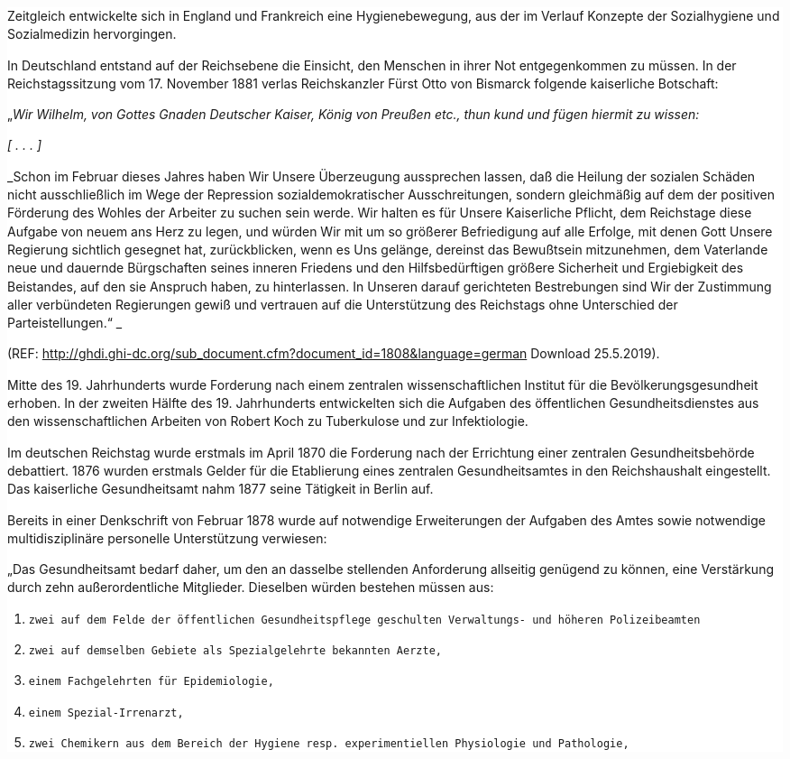  

Zeitgleich entwickelte sich in England und Frankreich eine Hygienebewegung, aus der im Verlauf Konzepte der Sozialhygiene und Sozialmedizin hervorgingen.

 

In Deutschland entstand auf der Reichsebene die Einsicht, den Menschen in ihrer Not entgegenkommen zu müssen. In der Reichstagssitzung vom 17. November 1881 verlas Reichskanzler Fürst Otto von Bismarck folgende kaiserliche Botschaft:

„_Wir Wilhelm, von Gottes Gnaden Deutscher Kaiser, König von Preußen etc., thun kund und fügen hiermit zu wissen:_

_[ . . . ]_

_Schon im Februar dieses Jahres haben Wir Unsere Überzeugung aussprechen lassen, daß die Heilung der sozialen Schäden nicht ausschließlich im Wege der Repression sozialdemokratischer Ausschreitungen, sondern gleichmäßig auf dem der positiven Förderung des Wohles der Arbeiter zu suchen sein werde. Wir halten es für Unsere Kaiserliche Pflicht, dem Reichstage diese Aufgabe von neuem ans Herz zu legen, und würden Wir mit um so größerer Befriedigung auf alle Erfolge, mit denen Gott Unsere Regierung sichtlich gesegnet hat, zurückblicken, wenn es Uns gelänge, dereinst das Bewußtsein mitzunehmen, dem Vaterlande neue und dauernde Bürgschaften seines inneren Friedens und den Hilfsbedürftigen größere Sicherheit und Ergiebigkeit des Beistandes, auf den sie Anspruch haben, zu hinterlassen. In Unseren darauf gerichteten Bestrebungen sind Wir der Zustimmung aller verbündeten Regierungen gewiß und vertrauen auf die Unterstützung des Reichstags ohne Unterschied der Parteistellungen.“ _

(REF: http://ghdi.ghi-dc.org/sub_document.cfm?document_id=1808&language=german Download 25.5.2019).

 

Mitte des 19. Jahrhunderts wurde Forderung nach einem zentralen wissenschaftlichen Institut für die Bevölkerungsgesundheit erhoben. In der zweiten Hälfte des 19. Jahrhunderts entwickelten sich die Aufgaben des öffentlichen Gesundheitsdienstes aus den wissenschaftlichen Arbeiten von Robert Koch zu Tuberkulose und zur Infektiologie. 

Im deutschen Reichstag wurde erstmals im April 1870 die Forderung nach der Errichtung einer zentralen Gesundheitsbehörde debattiert. 1876 wurden erstmals Gelder für die Etablierung eines zentralen Gesundheitsamtes in den Reichshaushalt eingestellt. Das kaiserliche Gesundheitsamt nahm 1877 seine Tätigkeit in Berlin auf.

 

Bereits in einer Denkschrift von Februar 1878 wurde auf notwendige Erweiterungen der Aufgaben des Amtes sowie notwendige multidisziplinäre personelle Unterstützung verwiesen:

„Das Gesundheitsamt bedarf daher, um den an dasselbe stellenden Anforderung allseitig genügend zu können, eine Verstärkung durch zehn außerordentliche Mitglieder. Dieselben würden bestehen müssen aus:

 

1.     zwei auf dem Felde der öffentlichen Gesundheitspflege geschulten Verwaltungs- und höheren Polizeibeamten

2.     zwei auf demselben Gebiete als Spezialgelehrte bekannten Aerzte,

3.     einem Fachgelehrten für Epidemiologie,

4.     einem Spezial-Irrenarzt,

5.     zwei Chemikern aus dem Bereich der Hygiene resp. experimentiellen Physiologie und Pathologie,
